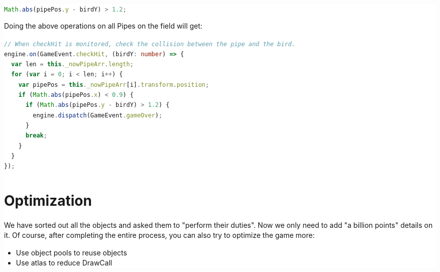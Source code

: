 ```typescript
Math.abs(pipePos.y - birdY) > 1.2;
```

Doing the above operations on all Pipes on the field will get:

```typescript
// When checkHit is monitored, check the collision between the pipe and the bird.
engine.on(GameEvent.checkHit, (birdY: number) => {
  var len = this._nowPipeArr.length;
  for (var i = 0; i < len; i++) {
    var pipePos = this._nowPipeArr[i].transform.position;
    if (Math.abs(pipePos.x) < 0.9) {
      if (Math.abs(pipePos.y - birdY) > 1.2) {
        engine.dispatch(GameEvent.gameOver);
      }
      break;
    }
  }
});
```

# Optimization

We have sorted out all the objects and asked them to "perform their duties". Now we only need to add "a billion points" details on it. Of course, after completing the entire process, you can also try to optimize the game more:

- Use object pools to reuse objects
- Use atlas to reduce DrawCall

<playground src="flappy-bird.ts"></playground>
